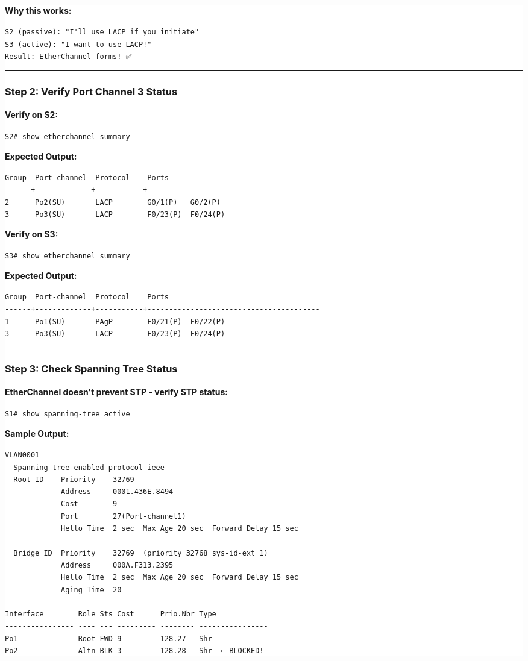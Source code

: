 **Why this works:**
```
S2 (passive): "I'll use LACP if you initiate"
S3 (active): "I want to use LACP!"
Result: EtherChannel forms! ✅
```

---

### Step 2: Verify Port Channel 3 Status

**Verify on S2:**

```cisco
S2# show etherchannel summary
```

**Expected Output:**
```
Group  Port-channel  Protocol    Ports
------+-------------+-----------+----------------------------------------
2      Po2(SU)       LACP        G0/1(P)   G0/2(P)
3      Po3(SU)       LACP        F0/23(P)  F0/24(P)
```

**Verify on S3:**

```cisco
S3# show etherchannel summary
```

**Expected Output:**
```
Group  Port-channel  Protocol    Ports
------+-------------+-----------+----------------------------------------
1      Po1(SU)       PAgP        F0/21(P)  F0/22(P)
3      Po3(SU)       LACP        F0/23(P)  F0/24(P)
```

---

### Step 3: Check Spanning Tree Status

**EtherChannel doesn't prevent STP - verify STP status:**

```cisco
S1# show spanning-tree active
```

**Sample Output:**
```
VLAN0001
  Spanning tree enabled protocol ieee
  Root ID    Priority    32769
             Address     0001.436E.8494
             Cost        9
             Port        27(Port-channel1)
             Hello Time  2 sec  Max Age 20 sec  Forward Delay 15 sec

  Bridge ID  Priority    32769  (priority 32768 sys-id-ext 1)
             Address     000A.F313.2395
             Hello Time  2 sec  Max Age 20 sec  Forward Delay 15 sec
             Aging Time  20

Interface        Role Sts Cost      Prio.Nbr Type
---------------- ---- --- --------- -------- ----------------
Po1              Root FWD 9         128.27   Shr
Po2              Altn BLK 3         128.28   Shr  ← BLOCKED!
```
